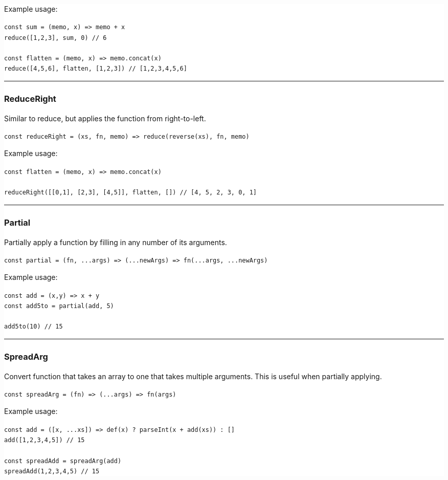 Example usage:

```
const sum = (memo, x) => memo + x
reduce([1,2,3], sum, 0) // 6

const flatten = (memo, x) => memo.concat(x)
reduce([4,5,6], flatten, [1,2,3]) // [1,2,3,4,5,6]
```
---

### ReduceRight
Similar to reduce, but applies the function from right-to-left.
```
const reduceRight = (xs, fn, memo) => reduce(reverse(xs), fn, memo)
```

Example usage:
```
const flatten = (memo, x) => memo.concat(x)

reduceRight([[0,1], [2,3], [4,5]], flatten, []) // [4, 5, 2, 3, 0, 1]
```

---

### Partial
Partially apply a function by filling in any number of its arguments.

```
const partial = (fn, ...args) => (...newArgs) => fn(...args, ...newArgs)
```

Example usage:

```
const add = (x,y) => x + y
const add5to = partial(add, 5)

add5to(10) // 15
```

---

### SpreadArg
Convert function that takes an array to one that takes multiple arguments. This is useful when partially applying.
```
const spreadArg = (fn) => (...args) => fn(args)
```

Example usage:
```
const add = ([x, ...xs]) => def(x) ? parseInt(x + add(xs)) : []
add([1,2,3,4,5]) // 15

const spreadAdd = spreadArg(add)
spreadAdd(1,2,3,4,5) // 15
```
